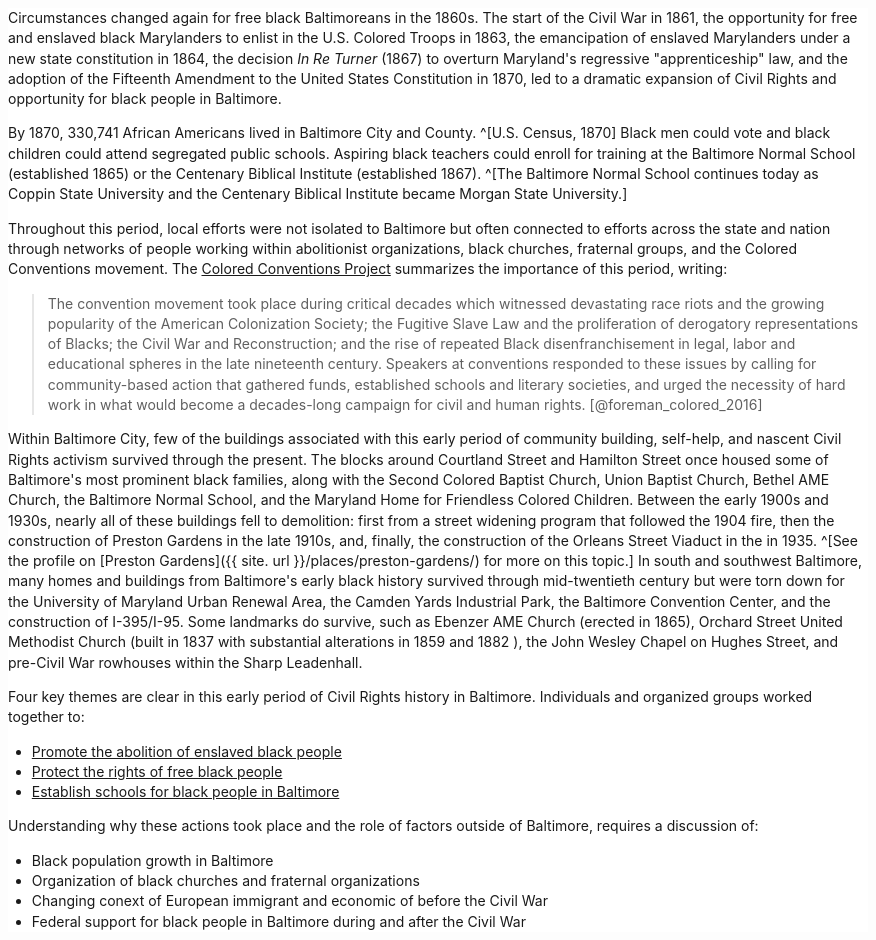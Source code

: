 Circumstances changed again for free black Baltimoreans in the 1860s. The start of the Civil War in 1861, the opportunity for free and enslaved black Marylanders to enlist in the U.S. Colored Troops in 1863, the emancipation of enslaved Marylanders under a new state constitution in 1864, the decision _In Re Turner_ (1867) to overturn Maryland's regressive "apprenticeship" law, and the adoption of the Fifteenth Amendment to the United States Constitution in 1870, led to a dramatic expansion of Civil Rights and opportunity for black people in Baltimore.

By 1870, 330,741 African Americans lived in Baltimore City and County. ^[U.S. Census, 1870] Black men could vote and black children could attend segregated public schools. Aspiring black teachers could enroll for training at the Baltimore Normal School (established 1865) or the Centenary Biblical Institute (established 1867). ^[The Baltimore Normal School continues today as Coppin State University and the Centenary Biblical Institute became Morgan State University.]

Throughout this period, local efforts were not isolated to Baltimore but often connected to efforts across the state and nation through networks of people working within abolitionist organizations, black churches, fraternal groups, and the Colored Conventions movement. The [Colored Conventions Project](http://coloredconventions.org/) summarizes the importance of this period, writing:

>The convention movement took place during critical decades which witnessed devastating race riots and the growing popularity of the American Colonization Society; the Fugitive Slave Law and the proliferation of derogatory representations of Blacks; the Civil War and Reconstruction; and the rise of repeated Black disenfranchisement in legal, labor and educational spheres in the late nineteenth century. Speakers at conventions responded to these issues by calling for community-based action that gathered funds, established schools and literary societies, and urged the necessity of hard work in what would become a decades-long campaign for civil and human rights. [@foreman_colored_2016]

Within Baltimore City, few of the buildings associated with this early period of community building, self-help, and nascent Civil Rights activism survived through the present. The blocks around Courtland Street and Hamilton Street once housed some of Baltimore's most prominent black families, along with the Second Colored Baptist Church, Union Baptist Church, Bethel AME Church, the Baltimore Normal School, and the Maryland Home for Friendless Colored Children. Between the early 1900s and 1930s, nearly all of these buildings fell to demolition: first from a street widening program that followed the 1904 fire, then the construction of Preston Gardens in the late 1910s, and, finally, the construction of the Orleans Street Viaduct in the in 1935. ^[See the profile on [Preston Gardens]({{ site. url }}/places/preston-gardens/) for more on this topic.] In south and southwest Baltimore, many homes and buildings from Baltimore's early black history survived through mid-twentieth century but were torn down for the University of Maryland Urban Renewal Area, the Camden Yards Industrial Park, the Baltimore Convention Center, and the construction of I-395/I-95. Some landmarks do survive, such as Ebenzer AME Church (erected in 1865), Orchard Street United Methodist Church (built in 1837 with substantial alterations in 1859 and 1882 ), the John Wesley Chapel on Hughes Street, and pre-Civil War rowhouses within the Sharp Leadenhall.

Four key themes are clear in this early period of Civil Rights history in Baltimore. Individuals and organized groups worked together to:

- [Promote the abolition of enslaved black people](#promote-the-abolition-of-enslaved-black-people)
- [Protect the rights of free black people](#protect-the-rights-of-free-black-people)
- [Establish schools for black people in Baltimore](#establish-schools-for-black-people-in-Baltimore)

Understanding why these actions took place and the role of factors outside of Baltimore, requires a discussion of:

 - Black population growth in Baltimore
 - Organization of black churches and fraternal organizations
 - Changing conext of European immigrant and economic of before the Civil War
 - Federal support for black people in Baltimore during and after the Civil War
